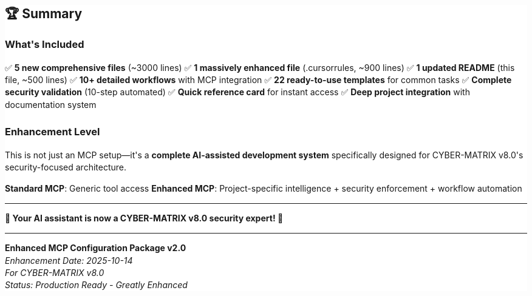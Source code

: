 
## 🏆 Summary

### What's Included

✅ **5 new comprehensive files** (~3000 lines)
✅ **1 massively enhanced file** (.cursorrules, ~900 lines)
✅ **1 updated README** (this file, ~500 lines)
✅ **10+ detailed workflows** with MCP integration
✅ **22 ready-to-use templates** for common tasks
✅ **Complete security validation** (10-step automated)
✅ **Quick reference card** for instant access
✅ **Deep project integration** with documentation system

### Enhancement Level

This is not just an MCP setup—it's a **complete AI-assisted development system** specifically designed for CYBER-MATRIX v8.0's security-focused architecture.

**Standard MCP**: Generic tool access
**Enhanced MCP**: Project-specific intelligence + security enforcement + workflow automation

---

**🎉 Your AI assistant is now a CYBER-MATRIX v8.0 security expert! 🎉**

---

**Enhanced MCP Configuration Package v2.0**  
*Enhancement Date: 2025-10-14*  
*For CYBER-MATRIX v8.0*  
*Status: Production Ready - Greatly Enhanced*
